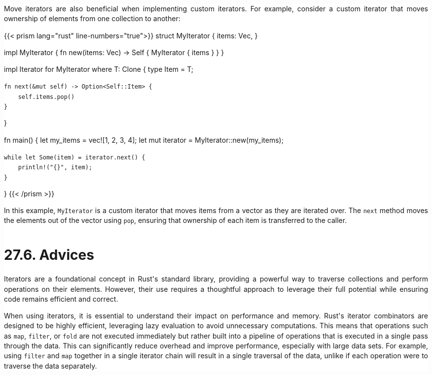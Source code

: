 <p style="text-align: justify;">
Move iterators are also beneficial when implementing custom iterators. For example, consider a custom iterator that moves ownership of elements from one collection to another:
</p>

{{< prism lang="rust" line-numbers="true">}}
struct MyIterator<T> {
    items: Vec<T>,
}

impl<T> MyIterator<T> {
    fn new(items: Vec<T>) -> Self {
        MyIterator { items }
    }
}

impl<T> Iterator for MyIterator<T> where T: Clone {
    type Item = T;

    fn next(&mut self) -> Option<Self::Item> {
        self.items.pop()
    }
}

fn main() {
    let my_items = vec![1, 2, 3, 4];
    let mut iterator = MyIterator::new(my_items);

    while let Some(item) = iterator.next() {
        println!("{}", item);
    }
}
{{< /prism >}}
<p style="text-align: justify;">
In this example, <code>MyIterator</code> is a custom iterator that moves items from a vector as they are iterated over. The <code>next</code> method moves the elements out of the vector using <code>pop</code>, ensuring that ownership of each item is transferred to the caller.
</p>

# 27.6. Advices
<p style="text-align: justify;">
Iterators are a foundational concept in Rust's standard library, providing a powerful way to traverse collections and perform operations on their elements. However, their use requires a thoughtful approach to leverage their full potential while ensuring code remains efficient and correct.
</p>

<p style="text-align: justify;">
When using iterators, it is essential to understand their impact on performance and memory. Rust's iterator combinators are designed to be highly efficient, leveraging lazy evaluation to avoid unnecessary computations. This means that operations such as <code>map</code>, <code>filter</code>, or <code>fold</code> are not executed immediately but rather built into a pipeline of operations that is executed in a single pass through the data. This can significantly reduce overhead and improve performance, especially with large data sets. For example, using <code>filter</code> and <code>map</code> together in a single iterator chain will result in a single traversal of the data, unlike if each operation were to traverse the data separately.
</p>
